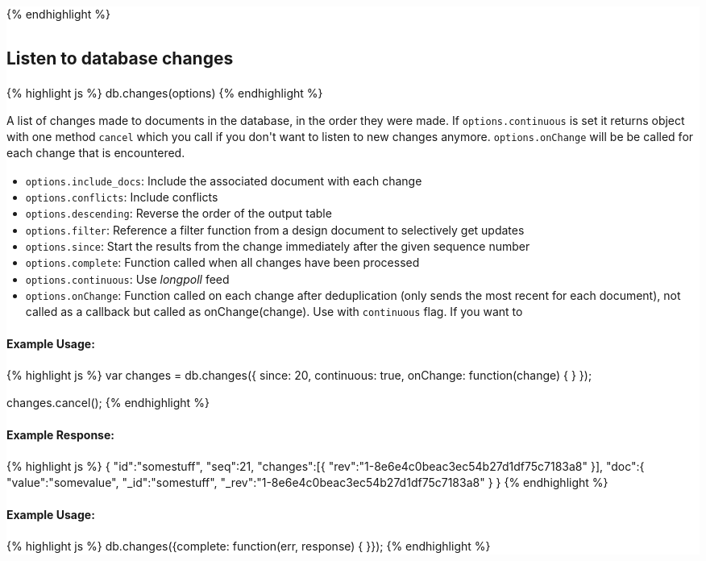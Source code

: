 {% endhighlight %}

## Listen to database changes<a id="changes"></a>

{% highlight js %}
db.changes(options)
{% endhighlight %}

A list of changes made to documents in the database, in the order they were made.
If `options.continuous` is set it returns object with one method `cancel` which you call if you don't want to listen to new changes anymore. `options.onChange` will be be called for each change that is encountered.

* `options.include_docs`: Include the associated document with each change
* `options.conflicts`: Include conflicts
* `options.descending`: Reverse the order of the output table
* `options.filter`: Reference a filter function from a design document to selectively get updates
* `options.since`: Start the results from the change immediately after the given sequence number
* `options.complete`: Function called when all changes have been processed
* `options.continuous`: Use _longpoll_ feed
* `options.onChange`: Function called on each change after deduplication (only sends the most recent for each document), not called as a callback but called as onChange(change). Use with `continuous` flag. If you want to

#### Example Usage:
{% highlight js %}
var changes = db.changes({
  since: 20,
  continuous: true,
  onChange: function(change) { }
});

changes.cancel();
{% endhighlight %}

#### Example Response:
{% highlight js %}
{
  "id":"somestuff",
  "seq":21,
  "changes":[{
    "rev":"1-8e6e4c0beac3ec54b27d1df75c7183a8"
  }],
  "doc":{
    "value":"somevalue",
    "_id":"somestuff",
    "_rev":"1-8e6e4c0beac3ec54b27d1df75c7183a8"
  }
}
{% endhighlight %}

#### Example Usage:
{% highlight js %}
db.changes({complete: function(err, response) { }});
{% endhighlight %}

